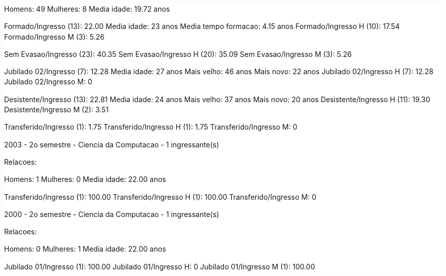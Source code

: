 Homens: 49
Mulheres: 8
Media idade: 19.72 anos

Formado/Ingresso (13):  22.00
Media idade: 23 anos
Media tempo formacao: 4.15 anos
Formado/Ingresso H (10):  17.54
Formado/Ingresso M (3):  5.26

Sem Evasao/Ingresso (23):  40.35
Sem Evasao/Ingresso H (20):  35.09
Sem Evasao/Ingresso M (3):  5.26

Jubilado 02/Ingresso (7):  12.28
Media idade: 27 anos
Mais velho: 46 anos
Mais novo: 22 anos
Jubilado 02/Ingresso H (7):  12.28
Jubilado 02/Ingresso M: 0

Desistente/Ingresso (13):  22.81
Media idade: 24 anos
Mais velho: 37 anos
Mais novo: 20 anos
Desistente/Ingresso H (11):  19.30
Desistente/Ingresso M (2):  3.51

Transferido/Ingresso (1):  1.75
Transferido/Ingresso H (1):  1.75
Transferido/Ingresso M: 0


2003 - 2o semestre - Ciencia da Computacao - 1 ingressante(s)

Relacoes: 

Homens: 1
Mulheres: 0
Media idade: 22.00 anos

Transferido/Ingresso (1):  100.00
Transferido/Ingresso H (1):  100.00
Transferido/Ingresso M: 0


2000 - 2o semestre - Ciencia da Computacao - 1 ingressante(s)

Relacoes: 

Homens: 0
Mulheres: 1
Media idade: 22.00 anos

Jubilado 01/Ingresso (1):  100.00
Jubilado 01/Ingresso H: 0
Jubilado 01/Ingresso M (1):  100.00
